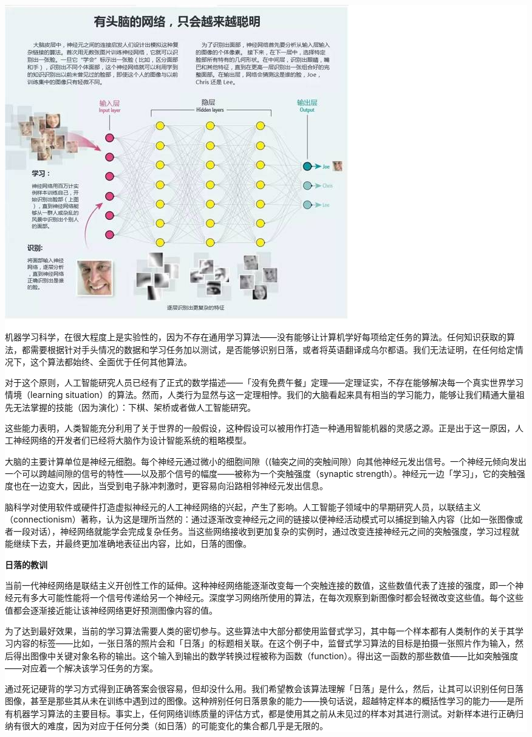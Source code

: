 ![](img/81db74393f11e44b110da192cc1d3ec1.jpg)

机器学习科学，在很大程度上是实验性的，因为不存在通用学习算法——没有能够让计算机学好每项给定任务的算法。任何知识获取的算法，都需要根据针对手头情况的数据和学习任务加以测试，是否能够识别日落，或者将英语翻译成乌尔都语。我们无法证明，在任何给定情况下，这个算法都始终、全面优于任何其他算法。

对于这个原则，人工智能研究人员已经有了正式的数学描述——「没有免费午餐」定理——定理证实，不存在能够解决每一个真实世界学习情境（learning situation）的算法。然而，人类行为显然与这一定理相悖。我们的大脑看起来具有相当的学习能力，能够让我们精通大量祖先无法掌握的技能（因为演化）：下棋、架桥或者做人工智能研究。

这些能力表明，人类智能充分利用了关于世界的一般假设，这种假设可以被用作打造一种通用智能机器的灵感之源。正是出于这一原因，人工神经网络的开发者们已经将大脑作为设计智能系统的粗略模型。

大脑的主要计算单位是神经元细胞。每个神经元通过微小的细胞间隙（(轴突之间的突触间隙）向其他神经元发出信号。一个神经元倾向发出一个可以跨越间隙的信号的特性——以及那个信号的幅度——被称为一个突触强度（synaptic strength）。神经元一边「学习」，它的突触强度也在一边变大，因此，当受到电子脉冲刺激时，更容易向沿路相邻神经元发出信息。

脑科学对使用软件或硬件打造虚拟神经元的人工神经网络的兴起，产生了影响。人工智能子领域中的早期研究人员，以联结主义（connectionism）著称，认为这是理所当然的：通过逐渐改变神经元之间的链接以便神经活动模式可以捕捉到输入内容（比如一张图像或者一段对话），神经网络就能学会完成复杂任务。当这些网络接收到更加复杂的实例时，通过改变连接神经元之间的突触强度，学习过程就能继续下去，并最终更加准确地表征出内容，比如，日落的图像。

**日落的教训**

当前一代神经网络是联结主义开创性工作的延伸。这种神经网络能逐渐改变每一个突触连接的数值，这些数值代表了连接的强度，即一个神经元有多大可能性能将一个信号传递给另一个神经元。深度学习网络所使用的算法，在每次观察到新图像时都会轻微改变这些值。每个这些值都会逐渐接近能让该神经网络更好预测图像内容的值。

为了达到最好效果，当前的学习算法需要人类的密切参与。这些算法中大部分都使用监督式学习，其中每一个样本都有人类制作的关于其学习内容的标签——比如，一张日落的照片会和「日落」的标题相关联。在这个例子中，监督式学习算法的目标是拍摄一张照片作为输入，然后得出图像中关键对象名称的输出。这个输入到输出的数学转换过程被称为函数（function）。得出这一函数的那些数值——比如突触强度——对应着一个解决该学习任务的方案。

通过死记硬背的学习方式得到正确答案会很容易，但却没什么用。我们希望教会该算法理解「日落」是什么，然后，让其可以识别任何日落图像，甚至是那些其从未在训练中遇到过的图像。这种辨别任何日落景象的能力——换句话说，超越特定样本的概括性学习的能力——是所有机器学习算法的主要目标。事实上，任何网络训练质量的评估方式，都是使用其之前从未见过的样本对其进行测试。对新样本进行正确归纳有很大的难度，因为对应于任何分类（如日落）的可能变化的集合都几乎是无限的。
